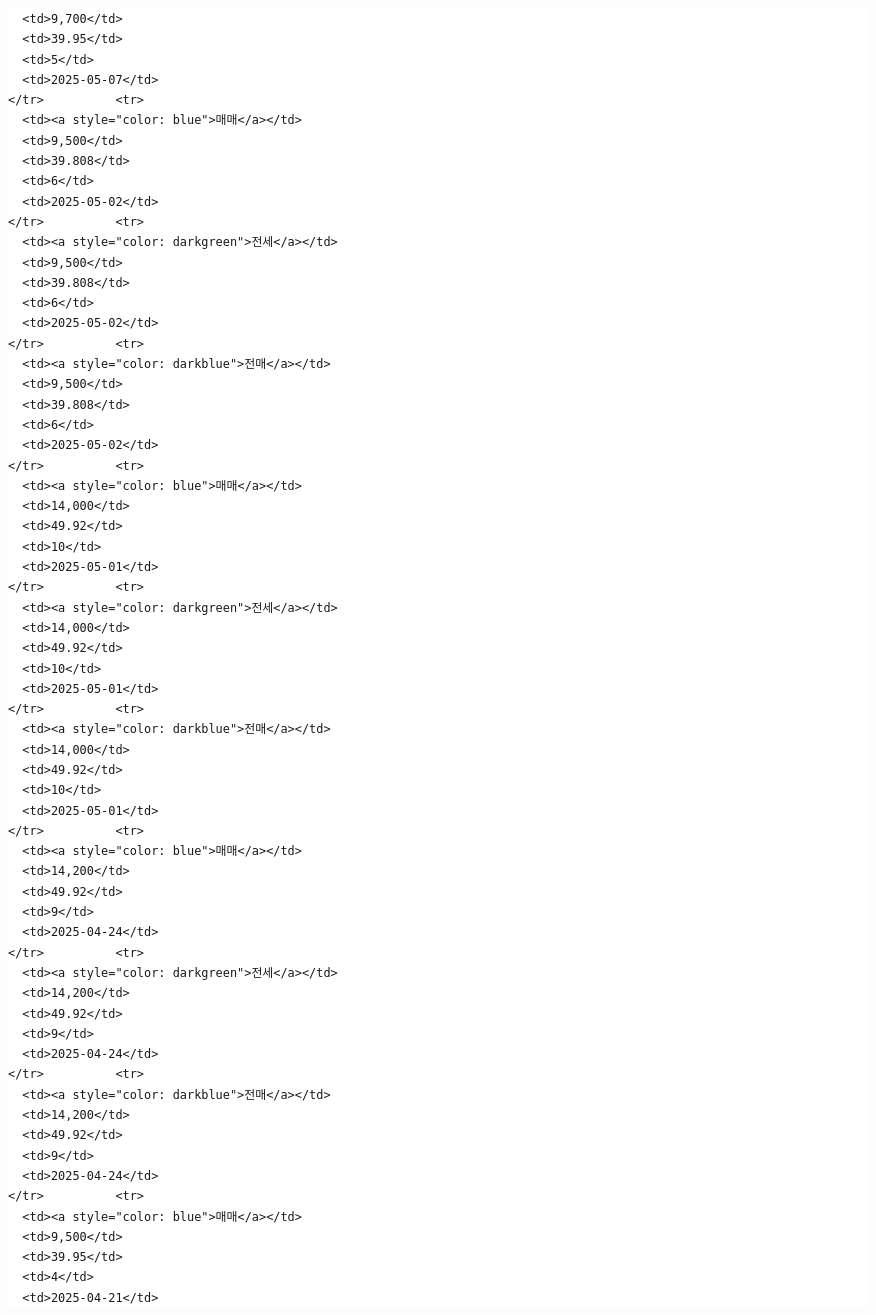       <td>9,700</td>
      <td>39.95</td>
      <td>5</td>
      <td>2025-05-07</td>
    </tr>          <tr>
      <td><a style="color: blue">매매</a></td>
      <td>9,500</td>
      <td>39.808</td>
      <td>6</td>
      <td>2025-05-02</td>
    </tr>          <tr>
      <td><a style="color: darkgreen">전세</a></td>
      <td>9,500</td>
      <td>39.808</td>
      <td>6</td>
      <td>2025-05-02</td>
    </tr>          <tr>
      <td><a style="color: darkblue">전매</a></td>
      <td>9,500</td>
      <td>39.808</td>
      <td>6</td>
      <td>2025-05-02</td>
    </tr>          <tr>
      <td><a style="color: blue">매매</a></td>
      <td>14,000</td>
      <td>49.92</td>
      <td>10</td>
      <td>2025-05-01</td>
    </tr>          <tr>
      <td><a style="color: darkgreen">전세</a></td>
      <td>14,000</td>
      <td>49.92</td>
      <td>10</td>
      <td>2025-05-01</td>
    </tr>          <tr>
      <td><a style="color: darkblue">전매</a></td>
      <td>14,000</td>
      <td>49.92</td>
      <td>10</td>
      <td>2025-05-01</td>
    </tr>          <tr>
      <td><a style="color: blue">매매</a></td>
      <td>14,200</td>
      <td>49.92</td>
      <td>9</td>
      <td>2025-04-24</td>
    </tr>          <tr>
      <td><a style="color: darkgreen">전세</a></td>
      <td>14,200</td>
      <td>49.92</td>
      <td>9</td>
      <td>2025-04-24</td>
    </tr>          <tr>
      <td><a style="color: darkblue">전매</a></td>
      <td>14,200</td>
      <td>49.92</td>
      <td>9</td>
      <td>2025-04-24</td>
    </tr>          <tr>
      <td><a style="color: blue">매매</a></td>
      <td>9,500</td>
      <td>39.95</td>
      <td>4</td>
      <td>2025-04-21</td>